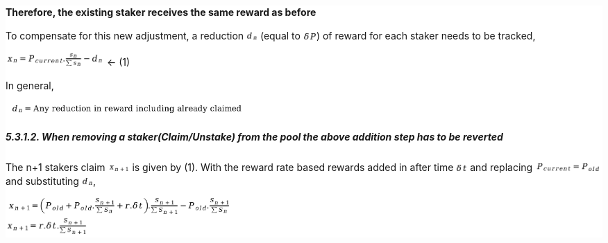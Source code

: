 **Therefore, the existing staker receives the same reward as before**

To compensate for this new adjustment, a reduction <img src="0005-pablo-distribution-assets/images/stem-7c4ec4f9c189cb8f3edb39740e43c33f.png" width="16" height="10" alt="stem 7c4ec4f9c189cb8f3edb39740e43c33f" /></span>
(equal to <img src="0005-pablo-distribution-assets/images/stem-40ae34b20ee5f0d16c68d77473e0be24.png" width="19" height="9" alt="stem 40ae34b20ee5f0d16c68d77473e0be24" /></span>)
of reward for each staker needs to be tracked,

<img src="0005-pablo-distribution-assets/images/stem-828ec270409cb6ff5cfc583587d0eae9.png" width="142" height="18" alt="stem 828ec270409cb6ff5cfc583587d0eae9" /></span>
← (1)

In general,

<img src="0005-pablo-distribution-assets/images/stem-0f2f030a4f8a3c172e968af2768a3ec8.png" width="349" height="11" alt="stem 0f2f030a4f8a3c172e968af2768a3ec8" /></span>

##### 5.3.1.2. When removing a staker(Claim/Unstake) from the pool the above addition step has to be reverted

The n+1 stakers claim <img src="0005-pablo-distribution-assets/images/stem-ae267f55aab2b9494bdb7556432e63b6.png" width="31" height="8" alt="stem ae267f55aab2b9494bdb7556432e63b6" />
is given by (1). With the reward rate based rewards added in after time
<img src="0005-pablo-distribution-assets/images/stem-4ac53ea916c290c6cbd381dd25a30dd7.png" width="16" height="9" alt="stem 4ac53ea916c290c6cbd381dd25a30dd7" />
and replacing <img src="0005-pablo-distribution-assets/images/stem-a11a5700a172e5aa22cd3b0d99686ed1.png" width="95" height="11" alt="stem a11a5700a172e5aa22cd3b0d99686ed1" />
and substituting <img src="0005-pablo-distribution-assets/images/stem-7c4ec4f9c189cb8f3edb39740e43c33f.png" width="16" height="10" alt="stem 7c4ec4f9c189cb8f3edb39740e43c33f" />,

<img src="0005-pablo-distribution-assets/images/stem-af68a152e83453497a7fa996704fda6e.png" width="327" height="23" alt="stem af68a152e83453497a7fa996704fda6e" />
<br/>
<img src="0005-pablo-distribution-assets/images/stem-5543ef4608a9962063915b6081c7087a.png" width="119" height="23" alt="stem 5543ef4608a9962063915b6081c7087a" />
